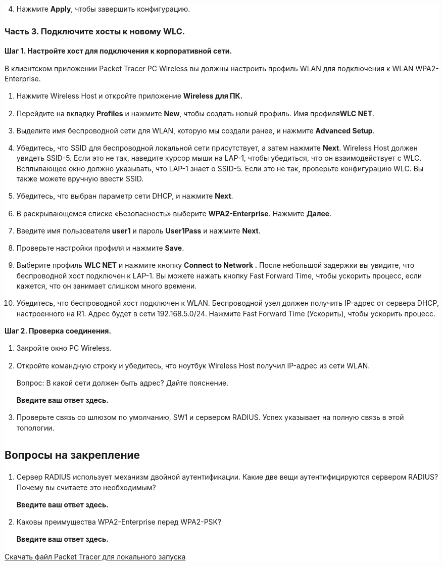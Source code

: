 4.  Нажмите **Apply**, чтобы завершить конфигурацию.

### Часть 3. Подключите хосты к новому WLC.

**Шаг 1. Настройте хост для подключения к корпоративной сети.**

В клиентском приложении Packet Tracer PC Wireless вы должны настроить профиль WLAN для подключения к WLAN WPA2-Enterprise.

1.  Нажмите Wireless Host и откройте приложение **Wireless для ПК.**

2.  Перейдите на вкладку **Profiles** и нажмите **New**, чтобы создать новый профиль. Имя профиля**WLC NET**.

3.  Выделите имя беспроводной сети для WLAN, которую мы создали ранее, и нажмите **Advanced Setup**.

4.  Убедитесь, что SSID для беспроводной локальной сети присутствует, а затем нажмите **Next**. Wireless Host должен увидеть SSID-5. Если это не так, наведите курсор мыши на LAP-1, чтобы убедиться, что он взаимодействует с WLC. Всплывающее окно должно указывать, что LAP-1 знает о SSID-5. Если это не так, проверьте конфигурацию WLC. Вы также можете вручную ввести SSID.

5.  Убедитесь, что выбран параметр сети DHCP, и нажмите **Next**.

6.  В раскрывающемся списке «Безопасность» выберите **WPA2-Enterprise**. Нажмите **Далее**.

7.  Введите имя пользователя **user1** и пароль **User1Pass** и нажмите **Next**.

8.  Проверьте настройки профиля и нажмите **Save**.

9.  Выберите профиль **WLC NET** и нажмите кнопку **Connect to Network .** После небольшой задержки вы увидите, что беспроводной хост подключен к LAP-1. Вы можете нажать кнопку Fast Forward Time, чтобы ускорить процесс, если кажется, что он занимает слишком много времени.

10. Убедитесь, что беспроводной хост подключен к WLAN. Беспроводной узел должен получить IP-адрес от сервера DHCP, настроенного на R1. Адрес будет в сети 192.168.5.0/24. Нажмите Fast Forward Time (Ускорить), чтобы ускорить процесс.

**Шаг 2. Проверка соединения.**

1.  Закройте окно PC Wireless.

2.  Откройте командную строку и убедитесь, что ноутбук Wireless Host получил IP-адрес из сети WLAN.

    Вопрос: В какой сети должен быть адрес? Дайте пояснение.

    **Введите ваш ответ здесь.**

3.  Проверьте связь со шлюзом по умолчанию, SW1 и сервером RADIUS. Успех указывает на полную связь в этой топологии.

## Вопросы на закрепление

1.  Сервер RADIUS использует механизм двойной аутентификации. Какие две вещи аутентифицируются сервером RADIUS? Почему вы считаете это необходимым?

    **Введите ваш ответ здесь.**

2.  Каковы преимущества WPA2-Enterprise перед WPA2-PSK?

    **Введите ваш ответ здесь.**

[Скачать файл Packet Tracer для локального запуска](./assets/13.3.12-lab)
